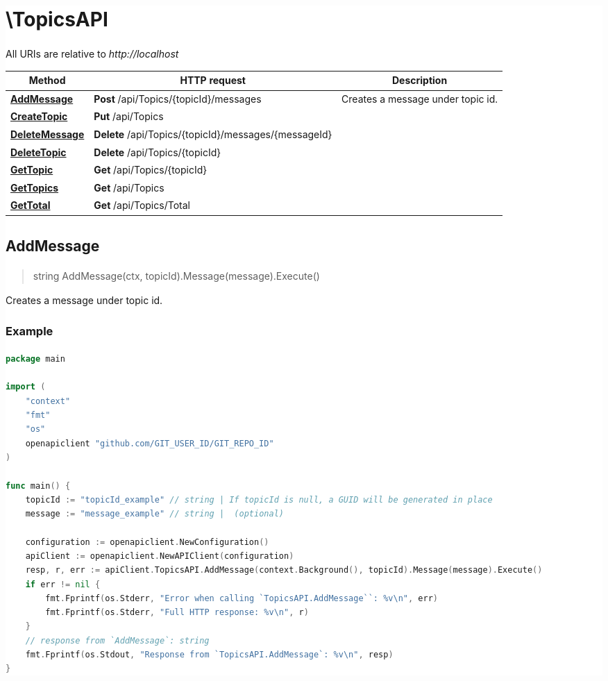 # \TopicsAPI

All URIs are relative to *http://localhost*

Method | HTTP request | Description
------------- | ------------- | -------------
[**AddMessage**](TopicsAPI.md#AddMessage) | **Post** /api/Topics/{topicId}/messages | Creates a message under topic id.
[**CreateTopic**](TopicsAPI.md#CreateTopic) | **Put** /api/Topics | 
[**DeleteMessage**](TopicsAPI.md#DeleteMessage) | **Delete** /api/Topics/{topicId}/messages/{messageId} | 
[**DeleteTopic**](TopicsAPI.md#DeleteTopic) | **Delete** /api/Topics/{topicId} | 
[**GetTopic**](TopicsAPI.md#GetTopic) | **Get** /api/Topics/{topicId} | 
[**GetTopics**](TopicsAPI.md#GetTopics) | **Get** /api/Topics | 
[**GetTotal**](TopicsAPI.md#GetTotal) | **Get** /api/Topics/Total | 



## AddMessage

> string AddMessage(ctx, topicId).Message(message).Execute()

Creates a message under topic id.

### Example

```go
package main

import (
	"context"
	"fmt"
	"os"
	openapiclient "github.com/GIT_USER_ID/GIT_REPO_ID"
)

func main() {
	topicId := "topicId_example" // string | If topicId is null, a GUID will be generated in place
	message := "message_example" // string |  (optional)

	configuration := openapiclient.NewConfiguration()
	apiClient := openapiclient.NewAPIClient(configuration)
	resp, r, err := apiClient.TopicsAPI.AddMessage(context.Background(), topicId).Message(message).Execute()
	if err != nil {
		fmt.Fprintf(os.Stderr, "Error when calling `TopicsAPI.AddMessage``: %v\n", err)
		fmt.Fprintf(os.Stderr, "Full HTTP response: %v\n", r)
	}
	// response from `AddMessage`: string
	fmt.Fprintf(os.Stdout, "Response from `TopicsAPI.AddMessage`: %v\n", resp)
}
```
